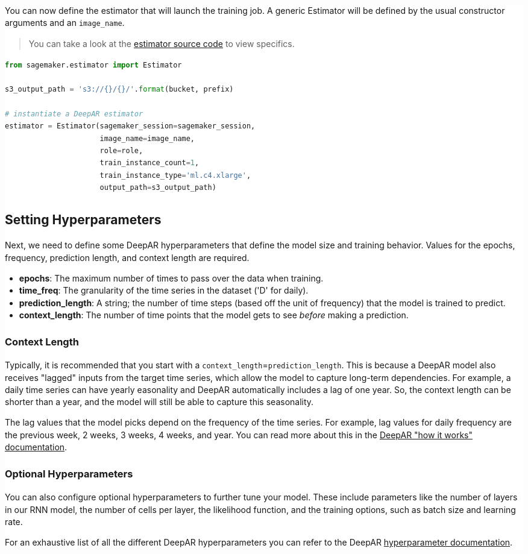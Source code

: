 You can now define the estimator that will launch the training job. A generic Estimator will be
defined by the usual constructor arguments and an `image_name`.

> You can take a look at the [estimator source code](https://github.com/aws/sagemaker-python-sdk/blob/master/src/sagemaker/estimator.py#L595) to view specifics.

```python
from sagemaker.estimator import Estimator

s3_output_path = 's3://{}/{}/'.format(bucket, prefix)

# instantiate a DeepAR estimator
estimator = Estimator(sagemaker_session=sagemaker_session,
                      image_name=image_name,
                      role=role,
                      train_instance_count=1,
                      train_instance_type='ml.c4.xlarge',
                      output_path=s3_output_path)
```

## Setting Hyperparameters

Next, we need to define some DeepAR hyperparameters that define the model size and training
behavior. Values for the epochs, frequency, prediction length, and context length are required.

* **epochs**: The maximum number of times to pass over the data when training.
* **time_freq**: The granularity of the time series in the dataset ('D' for daily).
* **prediction_length**: A string; the number of time steps (based off the unit of frequency) that the model is trained to predict. 
* **context_length**: The number of time points that the model gets to see *before* making a prediction. 

### Context Length

Typically, it is recommended that you start with a `context_length`=`prediction_length`. This is
because a DeepAR model also receives "lagged" inputs from the target time series, which allow the
model to capture long-term dependencies. For example, a daily time series can have yearly 
easonality and DeepAR automatically includes a lag of one year. So, the context length can be shorter
than a year, and the model will still be able to capture this seasonality.

The lag values that the model picks depend on the frequency of the time series. For example, lag
values for daily frequency are the previous week, 2 weeks, 3 weeks, 4 weeks, and year. You can read
more about this in the [DeepAR "how it works" documentation](https://docs.aws.amazon.com/sagemaker/latest/dg/deepar_how-it-works.html).

### Optional Hyperparameters

You can also configure optional hyperparameters to further tune your model. These include parameters
like the number of layers in our RNN model, the number of cells per layer, the likelihood function,
and the training options, such as batch size and learning rate.

For an exhaustive list of all the different DeepAR hyperparameters you can refer to the DeepAR [hyperparameter documentation](https://docs.aws.amazon.com/sagemaker/latest/dg/deepar_hyperparameters.html).
